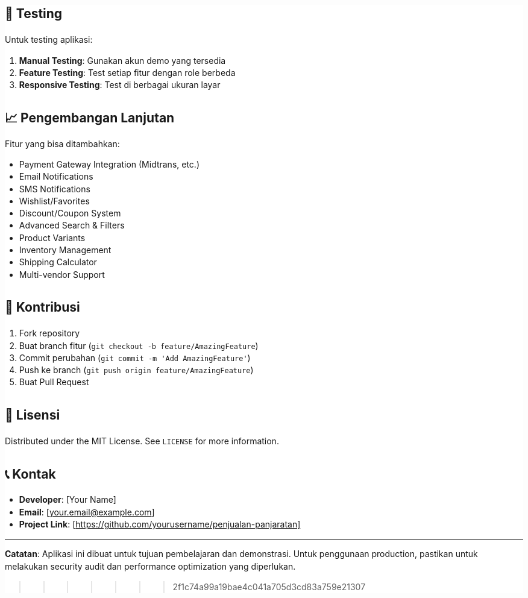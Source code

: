 ## 🎯 Testing

Untuk testing aplikasi:

1. **Manual Testing**: Gunakan akun demo yang tersedia
2. **Feature Testing**: Test setiap fitur dengan role berbeda
3. **Responsive Testing**: Test di berbagai ukuran layar

## 📈 Pengembangan Lanjutan

Fitur yang bisa ditambahkan:
- Payment Gateway Integration (Midtrans, etc.)
- Email Notifications
- SMS Notifications
- Wishlist/Favorites
- Discount/Coupon System
- Advanced Search & Filters
- Product Variants
- Inventory Management
- Shipping Calculator
- Multi-vendor Support

## 🤝 Kontribusi

1. Fork repository
2. Buat branch fitur (`git checkout -b feature/AmazingFeature`)
3. Commit perubahan (`git commit -m 'Add AmazingFeature'`)
4. Push ke branch (`git push origin feature/AmazingFeature`)
5. Buat Pull Request

## 📄 Lisensi

Distributed under the MIT License. See `LICENSE` for more information.

## 📞 Kontak

- **Developer**: [Your Name]
- **Email**: [your.email@example.com]
- **Project Link**: [https://github.com/yourusername/penjualan-panjaratan]

---

**Catatan**: Aplikasi ini dibuat untuk tujuan pembelajaran dan demonstrasi. Untuk penggunaan production, pastikan untuk melakukan security audit dan performance optimization yang diperlukan.
>>>>>>> 2f1c74a99a19bae4c041a705d3cd83a759e21307
